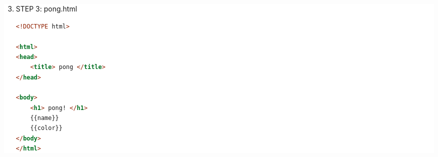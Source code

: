 
3. STEP 3: pong.html

   ```html
   <!DOCTYPE html>
   
   <html>
   <head>
       <title> pong </title>
   </head>
   
   <body>
       <h1> pong! </h1>
       {{name}}
       {{color}}
   </body>
   </html>
   ```
